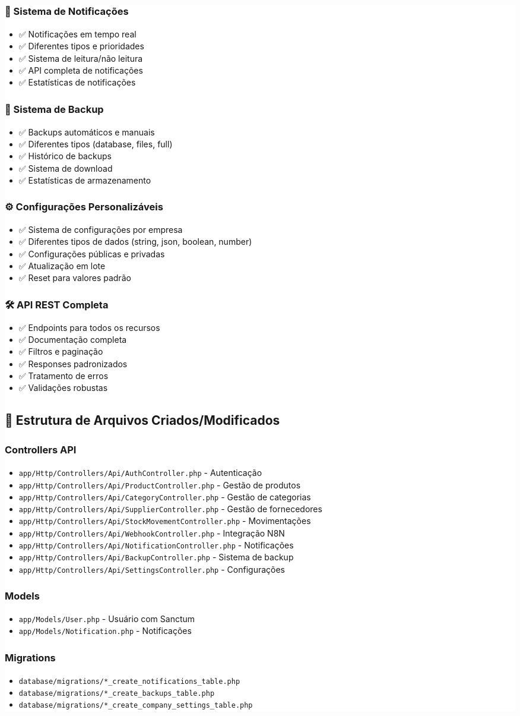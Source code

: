 ### 🔔 Sistema de Notificações
- ✅ Notificações em tempo real
- ✅ Diferentes tipos e prioridades
- ✅ Sistema de leitura/não leitura
- ✅ API completa de notificações
- ✅ Estatísticas de notificações

### 💾 Sistema de Backup
- ✅ Backups automáticos e manuais
- ✅ Diferentes tipos (database, files, full)
- ✅ Histórico de backups
- ✅ Sistema de download
- ✅ Estatísticas de armazenamento

### ⚙️ Configurações Personalizáveis
- ✅ Sistema de configurações por empresa
- ✅ Diferentes tipos de dados (string, json, boolean, number)
- ✅ Configurações públicas e privadas
- ✅ Atualização em lote
- ✅ Reset para valores padrão

### 🛠️ API REST Completa
- ✅ Endpoints para todos os recursos
- ✅ Documentação completa
- ✅ Filtros e paginação
- ✅ Responses padronizados
- ✅ Tratamento de erros
- ✅ Validações robustas

## 📁 Estrutura de Arquivos Criados/Modificados

### Controllers API
- `app/Http/Controllers/Api/AuthController.php` - Autenticação
- `app/Http/Controllers/Api/ProductController.php` - Gestão de produtos
- `app/Http/Controllers/Api/CategoryController.php` - Gestão de categorias
- `app/Http/Controllers/Api/SupplierController.php` - Gestão de fornecedores
- `app/Http/Controllers/Api/StockMovementController.php` - Movimentações
- `app/Http/Controllers/Api/WebhookController.php` - Integração N8N
- `app/Http/Controllers/Api/NotificationController.php` - Notificações
- `app/Http/Controllers/Api/BackupController.php` - Sistema de backup
- `app/Http/Controllers/Api/SettingsController.php` - Configurações

### Models
- `app/Models/User.php` - Usuário com Sanctum
- `app/Models/Notification.php` - Notificações

### Migrations
- `database/migrations/*_create_notifications_table.php`
- `database/migrations/*_create_backups_table.php`
- `database/migrations/*_create_company_settings_table.php`
